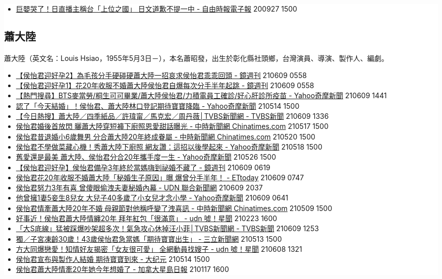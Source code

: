 - [巨嬰哭了！日直播主稱台「上位之國」 日文道歉不提一中 - 自由時報電子報](https://news.ltn.com.tw/news/world/breakingnews/3305068 "巨嬰哭了！日直播主稱台「上位之國」 日文道歉不提一中 - 自由時報電子報") 200927 1500

## 蕭大陸

蕭大陸（英文名：Louis Hsiao，1955年5月3日－），本名蕭昭發，出生於彰化縣社頭鄉，台灣演員、導演、製作人、編劇。
- [【侯怡君迎好孕2】為毛孩分手硬碰硬蕭大陸一招哀求侯怡君乖乖回頭 - 鏡週刊](https://www.mirrormedia.mg/story/20210608ent022/ "【侯怡君迎好孕2】為毛孩分手硬碰硬蕭大陸一招哀求侯怡君乖乖回頭 - 鏡週刊") 210609 0558
- [【侯怡君迎好孕1】花20年收服不婚蕭大陸侯怡君自爆每次分手半年起跳 - 鏡週刊](http://www.mirrormedia.mg/story/20210608ent021/ "【侯怡君迎好孕1】花20年收服不婚蕭大陸侯怡君自爆每次分手半年起跳 - 鏡週刊") 210609 0558
- [【熱門搜尋】BTS麥當勞/桐生可可畢業/蕭大陸侯怡君/力積電員工確診/好心肝診所疫苗 - Yahoo奇摩新聞](https://tw.news.yahoo.com/%E3%80%90%E7%86%B1%E9%96%80%E6%90%9C%E5%B0%8B%E3%80%91bts%E9%BA%A5%E7%95%B6%E5%8B%9E%E6%A1%90%E7%94%9F%E5%8F%AF%E5%8F%AF%E7%95%A2%E6%A5%AD%E8%95%AD%E5%A4%A7%E9%99%B8%E4%BE%AF%E6%80%A1%E5%90%9B%E5%8A%9B%E7%A9%8D%E9%9B%BB%E5%93%A1%E5%B7%A5%E7%A2%BA%E8%A8%BA%E5%A5%BD%E5%BF%83%E8%82%9D%E8%A8%BA%E6%89%80%E7%96%AB%E8%8B%97-064149478.html "【熱門搜尋】BTS麥當勞/桐生可可畢業/蕭大陸侯怡君/力積電員工確診/好心肝診所疫苗 - Yahoo奇摩新聞") 210609 1441
- [認了「今天結婚」！侯怡君、蕭大陸林口登記期待寶寶降臨 - Yahoo奇摩新聞](https://tw.news.yahoo.com/%E8%AA%8D%E4%BA%86-%E4%BB%8A%E5%A4%A9%E7%B5%90%E5%A9%9A-%E4%BE%AF%E6%80%A1%E5%90%9B-%E8%95%AD%E5%A4%A7%E9%99%B8%E6%9E%97%E5%8F%A3%E7%99%BB%E8%A8%98%E6%9C%9F%E5%BE%85%E5%AF%B6%E5%AF%B6%E9%99%8D%E8%87%A8-031633437.html "認了「今天結婚」！侯怡君、蕭大陸林口登記期待寶寶降臨 - Yahoo奇摩新聞") 210514 1500
- [【今日熱搜】蕭大陸／四季紙品／許瑋甯／馬克宏／周丹薇│TVBS新聞網 - TVBS新聞](https://news.tvbs.com.tw/life/1524970 "【今日熱搜】蕭大陸／四季紙品／許瑋甯／馬克宏／周丹薇│TVBS新聞網 - TVBS新聞") 210609 1336
- [侯怡君婚後首放閃 曬蕭大陸穿短褲下廚照恩愛甜話曝光 - 中時新聞網 Chinatimes.com](https://www.chinatimes.com/realtimenews/20210517001333-260404 "侯怡君婚後首放閃 曬蕭大陸穿短褲下廚照恩愛甜話曝光 - 中時新聞網 Chinatimes.com") 210517 1500
- [侯怡君昔退婚小6歲舞男 分合蕭大陸20年終成眷屬 - 中時新聞網 Chinatimes.com](https://www.chinatimes.com/realtimenews/20210520000009-260404 "侯怡君昔退婚小6歲舞男 分合蕭大陸20年終成眷屬 - 中時新聞網 Chinatimes.com") 210520 1500
- [侯怡君不學做菜藏心機！秀蕭大陸下廚照 網友讚：這招以後學起來 - Yahoo奇摩新聞](https://tw.news.yahoo.com/%E4%BE%AF%E6%80%A1%E5%90%9B%E4%B8%8D%E5%AD%B8%E5%81%9A%E8%8F%9C%E8%97%8F%E5%BF%83%E6%A9%9F-%E7%A7%80%E8%95%AD%E5%A4%A7%E9%99%B8%E4%B8%8B%E5%BB%9A%E7%85%A7-%E7%B6%B2%E5%8F%8B%E8%AE%9A-%E9%80%99%E6%8B%9B%E4%BB%A5%E5%BE%8C%E5%AD%B8%E8%B5%B7%E4%BE%86-050053748.html "侯怡君不學做菜藏心機！秀蕭大陸下廚照 網友讚：這招以後學起來 - Yahoo奇摩新聞") 210518 1500
- [舊愛還是最美 蕭大陸、侯怡君分合20年攜手度一生 - Yahoo奇摩新聞](https://tw.news.yahoo.com/%E8%88%8A%E6%84%9B%E9%82%84%E6%98%AF%E6%9C%80%E7%BE%8E-%E8%95%AD%E5%A4%A7%E9%99%B8-%E4%BE%AF%E6%80%A1%E5%90%9B%E5%88%86%E5%90%8820%E5%B9%B4%E6%94%9C%E6%89%8B%E5%BA%A6-%E7%94%9F-215853923.html "舊愛還是最美 蕭大陸、侯怡君分合20年攜手度一生 - Yahoo奇摩新聞") 210526 1500
- [【侯怡君迎好孕】侯怡君備孕3年終於當媽嗨到祕婚不藏了 - 鏡週刊](http://www.mirrormedia.mg/story/20210608ent020/ "【侯怡君迎好孕】侯怡君備孕3年終於當媽嗨到祕婚不藏了 - 鏡週刊") 210609 0619
- [侯怡君花20年收服不婚蕭大陸「秘婚生子原因」曝 爆曾分手半年！ - ETtoday](https://star.ettoday.net/news/2002519?redirect=1 "侯怡君花20年收服不婚蕭大陸「秘婚生子原因」曝 爆曾分手半年！ - ETtoday") 210609 0747
- [侯怡君努力3年有喜 曾傻眼偷洩夫妻秘婚內幕 - UDN 聯合新聞網](https://stars.udn.com/star/story/10091/5521517?from=udn-ch1_breaknews-1-cate8-news "侯怡君努力3年有喜 曾傻眼偷洩夫妻秘婚內幕 - UDN 聯合新聞網") 210609 2037
- [他曾擁1妻5妾生8兒女 大兒子40多歲了小女兒才念小學 - Yahoo奇摩新聞](https://tw.news.yahoo.com/%E4%BB%96%E6%9B%BE%E6%93%811%E5%A6%BB5%E5%A6%BE%E7%94%9F8%E5%85%92%E5%A5%B3-%E5%A4%A7%E5%85%92%E5%AD%9040%E5%A4%9A%E6%AD%B2%E4%BA%86%E5%B0%8F%E5%A5%B3%E5%85%92%E6%89%8D%E5%BF%B5%E5%B0%8F%E5%AD%B8-215853493.html "他曾擁1妻5妾生8兒女 大兒子40多歲了小女兒才念小學 - Yahoo奇摩新聞") 210609 0641
- [侯怡君情牽蕭大陸20年不婚 母親節對他稱呼變了洩喜訊 - 中時新聞網 Chinatimes.com](https://www.chinatimes.com/realtimenews/20210509002383-260404 "侯怡君情牽蕭大陸20年不婚 母親節對他稱呼變了洩喜訊 - 中時新聞網 Chinatimes.com") 210509 1500
- [好事近！侯怡君蕭大陸情纏20年 拜年紅包「很滿意」 - udn 噓！星聞](https://stars.udn.com/star/story/10091/5271338 "好事近！侯怡君蕭大陸情纏20年 拜年紅包「很滿意」 - udn 噓！星聞") 210223 1600
- [「大S底線」猛被踩爆吵架超多次！氣急攻心休掉汪小菲│TVBS新聞網 - TVBS新聞](https://news.tvbs.com.tw/entertainment/1524907 "「大S底線」猛被踩爆吵架超多次！氣急攻心休掉汪小菲│TVBS新聞網 - TVBS新聞") 210609 1253
- [獨／子宮凍齡30歲！43歲侯怡君急當媽「期待寶寶出生」 - 三立新聞網](https://star.setn.com/news/938917 "獨／子宮凍齡30歲！43歲侯怡君急當媽「期待寶寶出生」 - 三立新聞網") 210513 1500
- [方大同爆戀愛！知情好友揭密「女友很可愛」 全網動員找嫂子 - udn 噓！星聞](https://stars.udn.com/star/story/10092/5517505 "方大同爆戀愛！知情好友揭密「女友很可愛」 全網動員找嫂子 - udn 噓！星聞") 210608 1321
- [侯怡君宣布與製作人結婚 期待寶寶到來 - 大纪元](https://www.epochtimes.com/gb/21/5/14/n12948797.htm "侯怡君宣布與製作人結婚 期待寶寶到來 - 大纪元") 210514 1500
- [侯怡君蕭大陸情牽20年她今年想婚了 - 加拿大星島日報](https://www.singtao.ca/4722610/2021-01-17/post-%E4%BE%AF%E6%80%A1%E5%90%9B%E8%95%AD%E5%A4%A7%E9%99%B8%E6%83%85%E7%89%BD20%E5%B9%B4-%E5%A5%B9%E4%BB%8A%E5%B9%B4%E6%83%B3%E5%A9%9A%E4%BA%86/ "侯怡君蕭大陸情牽20年她今年想婚了 - 加拿大星島日報") 210117 1600
